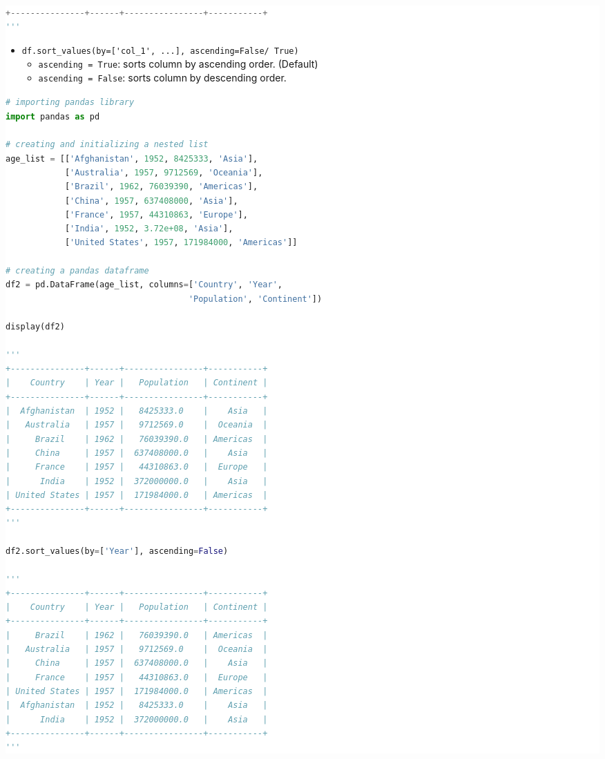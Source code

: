 ```python
+---------------+------+----------------+-----------+
'''
```

- `df.sort_values(by=['col_1', ...], ascending=False/ True)`
	- `ascending = True`: sorts column by ascending order. (Default)
	- `ascending = False`: sorts column by descending order.

```python
# importing pandas library
import pandas as pd
 
# creating and initializing a nested list
age_list = [['Afghanistan', 1952, 8425333, 'Asia'],
            ['Australia', 1957, 9712569, 'Oceania'],
            ['Brazil', 1962, 76039390, 'Americas'],
            ['China', 1957, 637408000, 'Asia'],
            ['France', 1957, 44310863, 'Europe'],
            ['India', 1952, 3.72e+08, 'Asia'],
            ['United States', 1957, 171984000, 'Americas']]
 
# creating a pandas dataframe
df2 = pd.DataFrame(age_list, columns=['Country', 'Year',
                                     'Population', 'Continent'])
 
display(df2)

'''
+---------------+------+----------------+-----------+
|    Country    | Year |   Population   | Continent |
+---------------+------+----------------+-----------+
|  Afghanistan  | 1952 |   8425333.0    |    Asia   |
|   Australia   | 1957 |   9712569.0    |  Oceania  |
|     Brazil    | 1962 |   76039390.0   | Americas  |
|     China     | 1957 |  637408000.0   |    Asia   |
|     France    | 1957 |   44310863.0   |  Europe   |
|      India    | 1952 |  372000000.0   |    Asia   |
| United States | 1957 |  171984000.0   | Americas  |
+---------------+------+----------------+-----------+
'''

df2.sort_values(by=['Year'], ascending=False)

'''
+---------------+------+----------------+-----------+
|    Country    | Year |   Population   | Continent |
+---------------+------+----------------+-----------+
|     Brazil    | 1962 |   76039390.0   | Americas  |
|   Australia   | 1957 |   9712569.0    |  Oceania  |
|     China     | 1957 |  637408000.0   |    Asia   |
|     France    | 1957 |   44310863.0   |  Europe   |
| United States | 1957 |  171984000.0   | Americas  |
|  Afghanistan  | 1952 |   8425333.0    |    Asia   |
|      India    | 1952 |  372000000.0   |    Asia   |
+---------------+------+----------------+-----------+
'''
```
